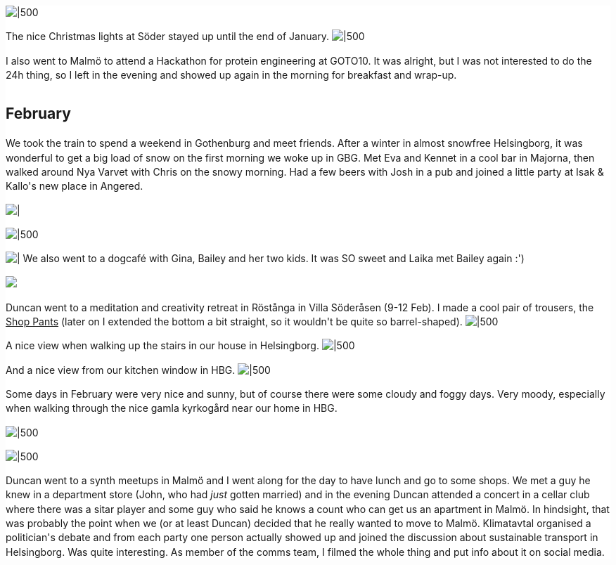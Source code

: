 ![|500](private/Yearly%20reviews/2023%20Review/photos/Pasted%20image%2020231231172128.png)

The nice Christmas lights at Söder stayed up until the end of January.
![|500](private/Yearly%20reviews/2023%20Review/photos/Pasted%20image%2020231231172217.png)

I also went to Malmö to attend a Hackathon for protein engineering at GOTO10. It was alright, but I was not interested to do the 24h thing, so I left in the evening and showed up again in the morning for breakfast and wrap-up. 

## February

We took the train to spend a weekend in Gothenburg and meet friends. After a winter in almost snowfree Helsingborg, it was wonderful to get a big load of snow on the first morning we woke up in GBG. Met Eva and Kennet in a cool bar in Majorna, then walked around Nya Varvet with Chris on the snowy morning. Had a few beers with Josh in a pub and joined a little party at Isak & Kallo's new place in Angered. 

![|](private/Yearly%20reviews/2023%20Review/photos/Pasted%20image%2020231231172815.png)

![|500](private/Yearly%20reviews/2023%20Review/photos/Pasted%20image%2020231231172929.png)

![|](private/Yearly%20reviews/2023%20Review/photos/Pasted%20image%2020231231173339.png)
We also went to a dogcafé with Gina, Bailey and her two kids. It was SO sweet and Laika met Bailey again :') 

![](private/Yearly%20reviews/2023%20Review/photos/Pasted%20image%2020231231173107.png)

Duncan went to a meditation and creativity retreat in Röstånga in Villa Söderåsen (9-12 Feb). 
I made a cool pair of trousers, the [Shop Pants](projects/sewing/Shop%20Pants.md) (later on I extended the bottom a bit straight, so it wouldn't be quite so barrel-shaped).
![|500](private/Yearly%20reviews/2023%20Review/photos/Pasted%20image%2020231231173906.png)

A nice view when walking up the stairs in our house in Helsingborg. 
![|500](private/Yearly%20reviews/2023%20Review/photos/Pasted%20image%2020231231174027.png)

And a nice view from our kitchen window in HBG.
![|500](private/Yearly%20reviews/2023%20Review/photos/Pasted%20image%2020231231174118.png)

Some days in February were very nice and sunny, but of course there were some cloudy and foggy days. Very moody, especially when walking through the nice gamla kyrkogård near our home in HBG.

![|500](private/Yearly%20reviews/2023%20Review/photos/Pasted%20image%2020231231174255.png)

![|500](private/Yearly%20reviews/2023%20Review/photos/Pasted%20image%2020231231174325.png)

Duncan went to a synth meetups in Malmö and I went along for the day to have lunch and go to some shops. We met a guy he knew in a department store (John, who had *just* gotten married) and in the evening Duncan attended a concert in a cellar club where there was a sitar player and some guy who said he knows a count who can get us an apartment in Malmö. In hindsight, that was probably the point when we (or at least Duncan) decided that he really wanted to move to Malmö. 
Klimatavtal organised a politician's debate and from each party one person actually showed up and joined the discussion about sustainable transport in Helsingborg. Was quite interesting. As member of the comms team, I filmed the whole thing and put info about it on social media. 

